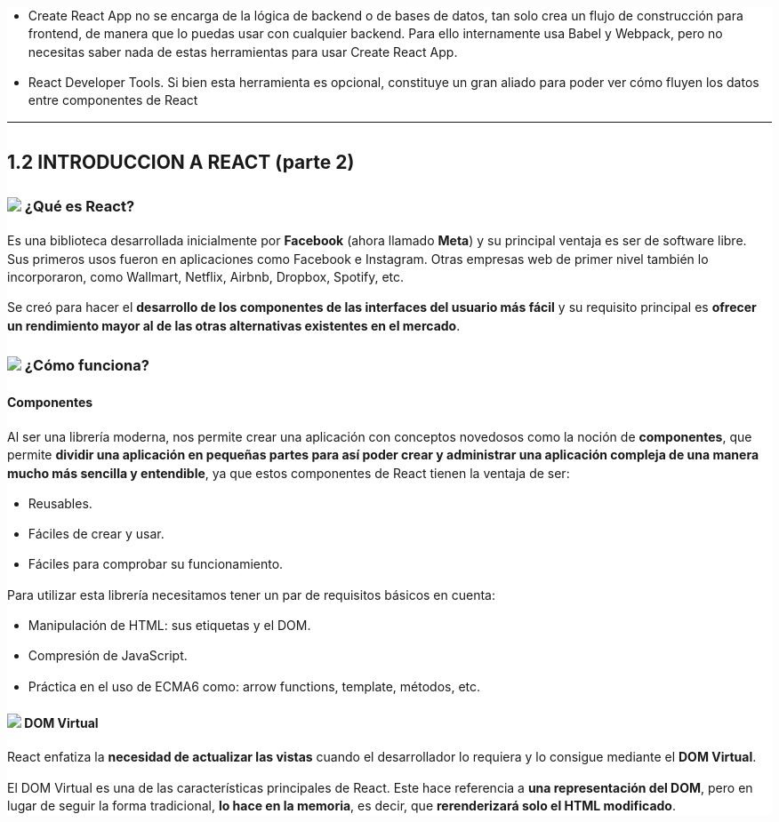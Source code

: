 - Create React App no se encarga de la lógica de backend o de bases de datos, tan solo crea un flujo de construcción para frontend, de manera que lo puedas usar con cualquier backend. Para ello internamente usa Babel y Webpack, pero no necesitas saber nada de estas herramientas para usar Create React App.

- React Developer Tools. Si bien esta herramienta es opcional, constituye un gran aliado para poder ver cómo fluyen los datos entre componentes de React


---

## 1.2 INTRODUCCION A REACT (parte 2)

### <img src="https://img.icons8.com/bubbles/40/000000/react.png"/> ¿Qué es React? 

Es una biblioteca desarrollada inicialmente por **Facebook** (ahora llamado **Meta**) y su principal ventaja es ser de software libre. Sus primeros usos fueron en aplicaciones como Facebook e Instagram. Otras empresas web de primer nivel también lo incorporaron, como Wallmart, Netflix, Airbnb, Dropbox, Spotify, etc.

Se creó para hacer el **desarrollo de los componentes de las interfaces del usuario más fácil** y su requisito principal es **ofrecer un rendimiento mayor al de las otras alternativas existentes en el mercado**.

### <img src="https://img.icons8.com/bubbles/40/000000/react.png"/> ¿Cómo funciona?

#### Componentes

Al ser una librería moderna, nos permite crear una aplicación con conceptos novedosos como la noción de **componentes**, que permite **dividir una aplicación en pequeñas partes para así poder crear y administrar una aplicación compleja de una manera mucho más sencilla y entendible**, ya que estos componentes de React tienen la ventaja de ser:

- Reusables.

- Fáciles de crear y usar.

- Fáciles para comprobar su funcionamiento.

Para utilizar esta librería necesitamos tener un par de requisitos básicos en cuenta: 

- Manipulación de HTML: sus etiquetas y el DOM.

- Compresión de JavaScript.

- Práctica en el uso de ECMA6 como: arrow functions, template, métodos, etc.

#### <img src="https://img.icons8.com/bubbles/40/000000/react.png"/> DOM Virtual

React enfatiza la **necesidad de actualizar las vistas** cuando el desarrollador lo requiera y lo consigue mediante el **DOM Virtual**.

El DOM Virtual es una de las características principales de React. Este hace referencia a **una representación del DOM**, pero en lugar de seguir la forma tradicional, **lo hace en la memoria**, es decir, que **rerenderizará solo el HTML modificado**.
